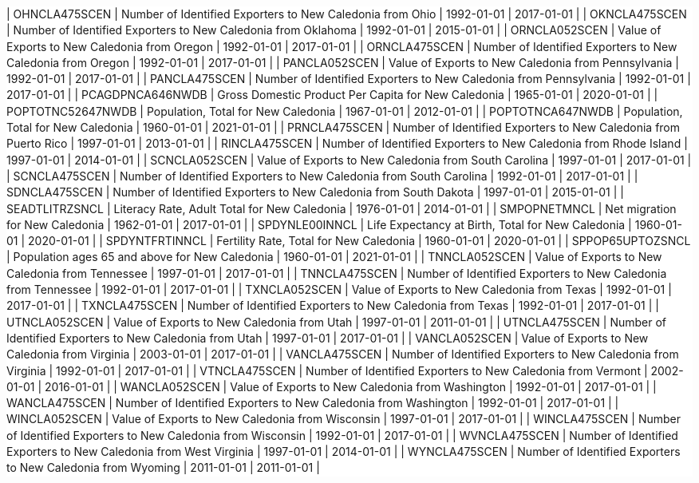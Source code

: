 | OHNCLA475SCEN     | Number of Identified Exporters to New Caledonia from Ohio                    | 1992-01-01          | 2017-01-01        |
| OKNCLA475SCEN     | Number of Identified Exporters to New Caledonia from Oklahoma                | 1992-01-01          | 2015-01-01        |
| ORNCLA052SCEN     | Value of Exports to New Caledonia from Oregon                                | 1992-01-01          | 2017-01-01        |
| ORNCLA475SCEN     | Number of Identified Exporters to New Caledonia from Oregon                  | 1992-01-01          | 2017-01-01        |
| PANCLA052SCEN     | Value of Exports to New Caledonia from Pennsylvania                          | 1992-01-01          | 2017-01-01        |
| PANCLA475SCEN     | Number of Identified Exporters to New Caledonia from Pennsylvania            | 1992-01-01          | 2017-01-01        |
| PCAGDPNCA646NWDB  | Gross Domestic Product Per Capita for New Caledonia                          | 1965-01-01          | 2020-01-01        |
| POPTOTNC52647NWDB | Population, Total for New Caledonia                                          | 1967-01-01          | 2012-01-01        |
| POPTOTNCA647NWDB  | Population, Total for New Caledonia                                          | 1960-01-01          | 2021-01-01        |
| PRNCLA475SCEN     | Number of Identified Exporters to New Caledonia from Puerto Rico             | 1997-01-01          | 2013-01-01        |
| RINCLA475SCEN     | Number of Identified Exporters to New Caledonia from Rhode Island            | 1997-01-01          | 2014-01-01        |
| SCNCLA052SCEN     | Value of Exports to New Caledonia from South Carolina                        | 1997-01-01          | 2017-01-01        |
| SCNCLA475SCEN     | Number of Identified Exporters to New Caledonia from South Carolina          | 1992-01-01          | 2017-01-01        |
| SDNCLA475SCEN     | Number of Identified Exporters to New Caledonia from South Dakota            | 1997-01-01          | 2015-01-01        |
| SEADTLITRZSNCL    | Literacy Rate, Adult Total for New Caledonia                                 | 1976-01-01          | 2014-01-01        |
| SMPOPNETMNCL      | Net migration for New Caledonia                                              | 1962-01-01          | 2017-01-01        |
| SPDYNLE00INNCL    | Life Expectancy at Birth, Total for New Caledonia                            | 1960-01-01          | 2020-01-01        |
| SPDYNTFRTINNCL    | Fertility Rate, Total for New Caledonia                                      | 1960-01-01          | 2020-01-01        |
| SPPOP65UPTOZSNCL  | Population ages 65 and above for New Caledonia                               | 1960-01-01          | 2021-01-01        |
| TNNCLA052SCEN     | Value of Exports to New Caledonia from Tennessee                             | 1997-01-01          | 2017-01-01        |
| TNNCLA475SCEN     | Number of Identified Exporters to New Caledonia from Tennessee               | 1992-01-01          | 2017-01-01        |
| TXNCLA052SCEN     | Value of Exports to New Caledonia from Texas                                 | 1992-01-01          | 2017-01-01        |
| TXNCLA475SCEN     | Number of Identified Exporters to New Caledonia from Texas                   | 1992-01-01          | 2017-01-01        |
| UTNCLA052SCEN     | Value of Exports to New Caledonia from Utah                                  | 1997-01-01          | 2011-01-01        |
| UTNCLA475SCEN     | Number of Identified Exporters to New Caledonia from Utah                    | 1997-01-01          | 2017-01-01        |
| VANCLA052SCEN     | Value of Exports to New Caledonia from Virginia                              | 2003-01-01          | 2017-01-01        |
| VANCLA475SCEN     | Number of Identified Exporters to New Caledonia from Virginia                | 1992-01-01          | 2017-01-01        |
| VTNCLA475SCEN     | Number of Identified Exporters to New Caledonia from Vermont                 | 2002-01-01          | 2016-01-01        |
| WANCLA052SCEN     | Value of Exports to New Caledonia from Washington                            | 1992-01-01          | 2017-01-01        |
| WANCLA475SCEN     | Number of Identified Exporters to New Caledonia from Washington              | 1992-01-01          | 2017-01-01        |
| WINCLA052SCEN     | Value of Exports to New Caledonia from Wisconsin                             | 1997-01-01          | 2017-01-01        |
| WINCLA475SCEN     | Number of Identified Exporters to New Caledonia from Wisconsin               | 1992-01-01          | 2017-01-01        |
| WVNCLA475SCEN     | Number of Identified Exporters to New Caledonia from West Virginia           | 1997-01-01          | 2014-01-01        |
| WYNCLA475SCEN     | Number of Identified Exporters to New Caledonia from Wyoming                 | 2011-01-01          | 2011-01-01        |